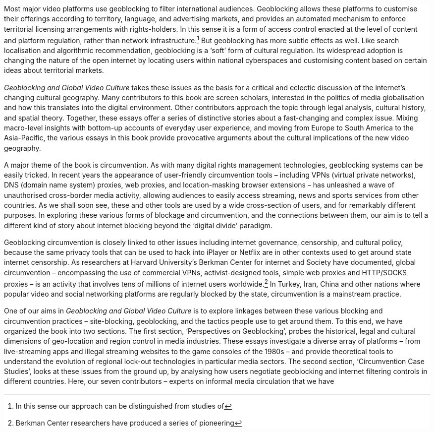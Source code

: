 Most major video platforms use geoblocking to filter international
audiences. Geoblocking allows these platforms to customise their
offerings according to territory, language, and advertising markets, and
provides an automated mechanism to enforce territorial licensing
arrangements with rights-holders. In this sense it is a form of access
control enacted at the level of content and platform regulation, rather
than network infrastructure.[^01LobatoIntroduction_1] But geoblocking has more subtle effects
as well. Like search localisation and algorithmic recommendation,
geoblocking is a ‘soft’ form of cultural regulation. Its widespread
adoption is changing the nature of the open internet by locating users
within national cyberspaces and customising content based on certain
ideas about territorial markets.

*Geoblocking and Global Video Culture* takes these issues as the basis
for a critical and eclectic discussion of the internet’s changing
cultural geography. Many contributors to this book are screen scholars,
interested in the politics of media globalisation and how this
translates into the digital environment. Other contributors approach the
topic through legal analysis, cultural history, and spatial theory.
Together, these essays offer a series of distinctive stories about a
fast-changing and complex issue. Mixing macro-level insights with
bottom-up accounts of everyday user experience, and moving from Europe
to South America to the Asia-Pacific, the various essays in this book
provide provocative arguments about the cultural implications of the new
video geography.

A major theme of the book is circumvention. As with many digital rights
management technologies, geoblocking systems can be easily tricked. In
recent years the appearance of user-friendly circumvention tools –
including VPNs (virtual private networks), DNS (domain name system)
proxies, web proxies, and location-masking browser extensions – has
unleashed a wave of unauthorised cross-border media activity, allowing
audiences to easily access streaming, news and sports services from
other countries. As we shall soon see, these and other tools are used by
a wide cross-section of users, and for remarkably different purposes. In
exploring these various forms of blockage and circumvention, and the
connections between them, our aim is to tell a different kind of story
about internet blocking beyond the ‘digital divide’ paradigm.

Geoblocking circumvention is closely linked to other issues including
internet governance, censorship, and cultural policy, because the same
privacy tools that can be used to hack into iPlayer or Netflix are in
other contexts used to get around state internet censorship. As
researchers at Harvard University’s Berkman Center for internet and
Society have documented, global circumvention – encompassing the use of
commercial VPNs, activist-designed tools, simple web proxies and
HTTP/SOCKS proxies – is an activity that involves tens of millions of
internet users worldwide.[^01LobatoIntroduction_2] In Turkey, Iran, China and other nations
where popular video and social networking platforms are regularly
blocked by the state, circumvention is a mainstream practice.

One of our aims in *Geoblocking and Global Video Culture* is to explore
linkages between these various blocking and circumvention practices –
site-blocking, geoblocking, and the tactics people use to get around
them. To this end, we have organized the book into two sections. The
first section, ‘Perspectives on Geoblocking’, probes the historical,
legal and cultural dimensions of geo-location and region control in
media industries. These essays investigate a diverse array of platforms
– from live-streaming apps and illegal streaming websites to the game
consoles of the 1980s – and provide theoretical tools to understand the
evolution of regional lock-out technologies in particular media sectors.
The second section, ‘Circumvention Case Studies’, looks at these issues
from the ground up, by analysing how users negotiate geoblocking and
internet filtering controls in different countries. Here, our seven
contributors – experts on informal media circulation that we have

[^01LobatoIntroduction_1]: In this sense our approach can be distinguished from studies of
[^01LobatoIntroduction_2]: Berkman Center researchers have produced a series of pioneering
[^01LobatoIntroduction_3]: Ira Wagman and Peter Urquhart, ‘“This content is not available in
[^01LobatoIntroduction_4]: Jack Goldsmith and Tim Wu, *Who Controls the Internet? Illusions
[^01LobatoIntroduction_5]: Derek Kompare, ‘Adverstreaming: Hulu Plus’, *Flow*, 24 Feb 2014,
[^01LobatoIntroduction_6]: These issues have been explored through key works in video
[^01LobatoIntroduction_7]: Graeme Turner and Jinna Tay, *Television Studies after TV:
[^01LobatoIntroduction_8]: Hal Roberts, Ethan Zuckerman, and John Palfrey, *2007
[^01LobatoIntroduction_9]: Peter Shadbolt, ‘How Misbehaving at School Made One Man a
[^01LobatoIntroduction_10]: Ian Paul, ‘Ultra-popular Hola VPN Extension Sold Your Bandwidth
[^01LobatoIntroduction_11]: Tama Leaver, ‘Watching “Battlestar Galactica” in Australia and
[^01LobatoIntroduction_12]: European Commission, ‘Better Online Access to Digital Services’,
[^01LobatoIntroduction_13]: Sean Cubitt, ‘Telecommunication Networks: Economy, Ecology,